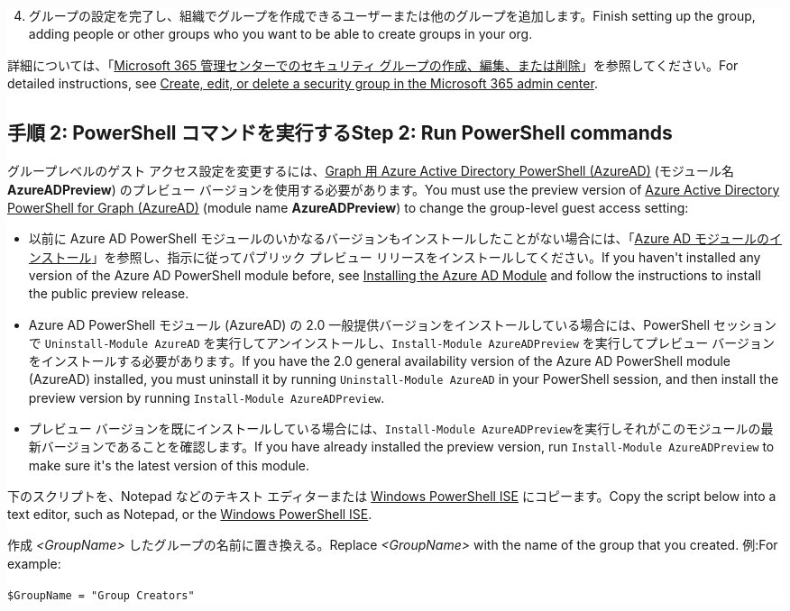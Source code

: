 4. <span data-ttu-id="c25be-144">グループの設定を完了し、組織でグループを作成できるユーザーまたは他のグループを追加します。</span><span class="sxs-lookup"><span data-stu-id="c25be-144">Finish setting up the group, adding people or other groups who you want to be able to create groups in your org.</span></span>

<span data-ttu-id="c25be-145">詳細については、「[Microsoft 365 管理センターでのセキュリティ グループの作成、編集、または削除](../admin/email/create-edit-or-delete-a-security-group.md)」を参照してください。</span><span class="sxs-lookup"><span data-stu-id="c25be-145">For detailed instructions, see [Create, edit, or delete a security group in the Microsoft 365 admin center](../admin/email/create-edit-or-delete-a-security-group.md).</span></span>

## <a name="step-2-run-powershell-commands"></a><span data-ttu-id="c25be-146">手順 2: PowerShell コマンドを実行する</span><span class="sxs-lookup"><span data-stu-id="c25be-146">Step 2: Run PowerShell commands</span></span>

<span data-ttu-id="c25be-147">グループレベルのゲスト アクセス設定を変更するには、[Graph 用 Azure Active Directory PowerShell (AzureAD)](/powershell/azure/active-directory/install-adv2) (モジュール名 **AzureADPreview**) のプレビュー バージョンを使用する必要があります。</span><span class="sxs-lookup"><span data-stu-id="c25be-147">You must use the preview version of [Azure Active Directory PowerShell for Graph (AzureAD)](/powershell/azure/active-directory/install-adv2) (module name **AzureADPreview**) to change the group-level guest access setting:</span></span>

- <span data-ttu-id="c25be-148">以前に Azure AD PowerShell モジュールのいかなるバージョンもインストールしたことがない場合には、「[Azure AD モジュールのインストール](/powershell/azure/active-directory/install-adv2?preserve-view=true&view=azureadps-2.0-preview)」を参照し、指示に従ってパブリック プレビュー リリースをインストールしてください。</span><span class="sxs-lookup"><span data-stu-id="c25be-148">If you haven't installed any version of the Azure AD PowerShell module before, see [Installing the Azure AD Module](/powershell/azure/active-directory/install-adv2?preserve-view=true&view=azureadps-2.0-preview) and follow the instructions to install the public preview release.</span></span>

- <span data-ttu-id="c25be-149">Azure AD PowerShell モジュール (AzureAD) の 2.0 一般提供バージョンをインストールしている場合には、PowerShell セッションで `Uninstall-Module AzureAD` を実行してアンインストールし、`Install-Module AzureADPreview` を実行してプレビュー バージョンをインストールする必要があります。</span><span class="sxs-lookup"><span data-stu-id="c25be-149">If you have the 2.0 general availability version of the Azure AD PowerShell module (AzureAD) installed, you must uninstall it by running `Uninstall-Module AzureAD` in your PowerShell session, and then install the preview version by running `Install-Module AzureADPreview`.</span></span>

- <span data-ttu-id="c25be-150">プレビュー バージョンを既にインストールしている場合には、`Install-Module AzureADPreview`を実行しそれがこのモジュールの最新バージョンであることを確認します。</span><span class="sxs-lookup"><span data-stu-id="c25be-150">If you have already installed the preview version, run `Install-Module AzureADPreview` to make sure it's the latest version of this module.</span></span>

<span data-ttu-id="c25be-151">下のスクリプトを、Notepad などのテキスト エディターまたは [Windows PowerShell ISE](/powershell/scripting/components/ise/introducing-the-windows-powershell-ise) にコピーます。</span><span class="sxs-lookup"><span data-stu-id="c25be-151">Copy the script below into a text editor, such as Notepad, or the [Windows PowerShell ISE](/powershell/scripting/components/ise/introducing-the-windows-powershell-ise).</span></span>

<span data-ttu-id="c25be-152">作成 *\<GroupName\>* したグループの名前に置き換える。</span><span class="sxs-lookup"><span data-stu-id="c25be-152">Replace *\<GroupName\>* with the name of the group that you created.</span></span> <span data-ttu-id="c25be-153">例:</span><span class="sxs-lookup"><span data-stu-id="c25be-153">For example:</span></span>

`$GroupName = "Group Creators"`
